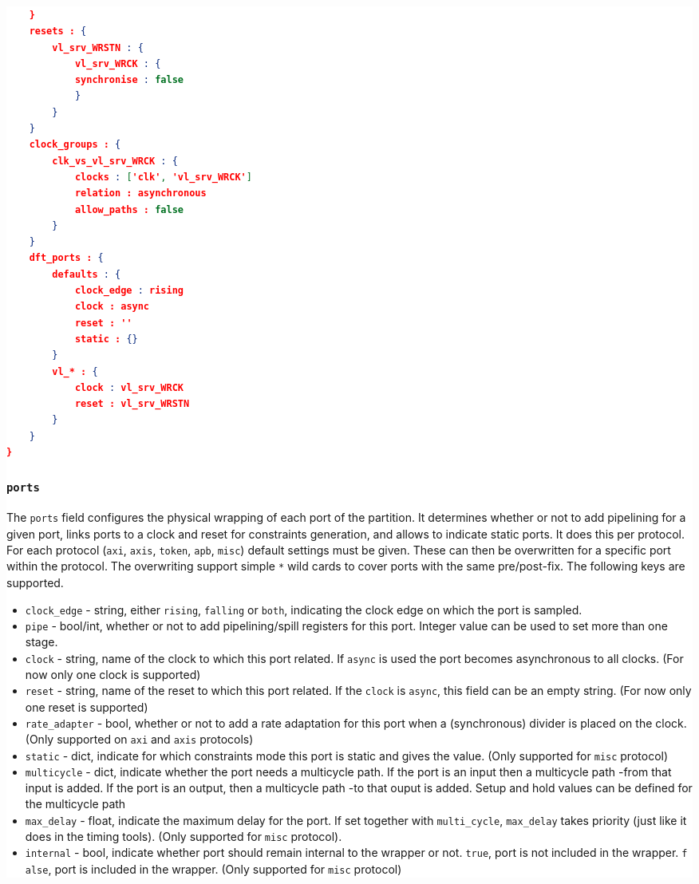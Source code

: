 ```json
    }
    resets : {
        vl_srv_WRSTN : {
            vl_srv_WRCK : {
            synchronise : false
            }
        }
    }
    clock_groups : {
        clk_vs_vl_srv_WRCK : {
            clocks : ['clk', 'vl_srv_WRCK']
            relation : asynchronous
            allow_paths : false
        }
    }
    dft_ports : {
        defaults : {
            clock_edge : rising
            clock : async
            reset : ''
            static : {}
        }
        vl_* : {
            clock : vl_srv_WRCK
            reset : vl_srv_WRSTN
        }
    }
}
```

### `ports`

The `ports` field configures the physical wrapping of each port of the partition. It determines whether or not to add pipelining for a given port, links ports to a clock and reset for constraints generation, and allows to indicate static ports. It does this per protocol. For each protocol (`axi`, `axis`, `token`, `apb`, `misc`) default settings must be given. These can then be overwritten for a specific port within the protocol. The overwriting support simple `*` wild cards to cover ports with the same pre/post-fix. The following keys are supported.

- `clock_edge` - string, either `rising`, `falling` or `both`, indicating the clock edge on which the port is sampled.
- `pipe` - bool/int, whether or not to add pipelining/spill registers for this port. Integer value can be used to set more than one stage.
- `clock` - string, name of the clock to which this port related. If `async` is used the port becomes asynchronous to all clocks. (For now only one clock is supported)
- `reset` - string, name of the reset to which this port related. If the `clock` is `async`, this field can be an empty string. (For now only one reset is supported)
- `rate_adapter` - bool, whether or not to add a rate adaptation for this port when a (synchronous) divider is placed on the clock. (Only supported on `axi` and `axis` protocols)
- `static` - dict, indicate for which constraints mode this port is static and gives the value. (Only supported for `misc` protocol)
- `multicycle` - dict, indicate whether the port needs a multicycle path. If the port is an input then a multicycle path -from that input is added. If the port is an output, then a multicycle path -to that ouput is added. Setup and hold values can be defined for the multicycle path
- `max_delay` - float, indicate the maximum delay for the port. If set together with `multi_cycle`, `max_delay` takes priority (just like it does in the timing tools). (Only supported for `misc` protocol).
- `internal` - bool, indicate whether port should remain internal to the wrapper or not. `true`, port is not included in the wrapper. `false`, port is included in the wrapper. (Only supported for `misc` protocol)
